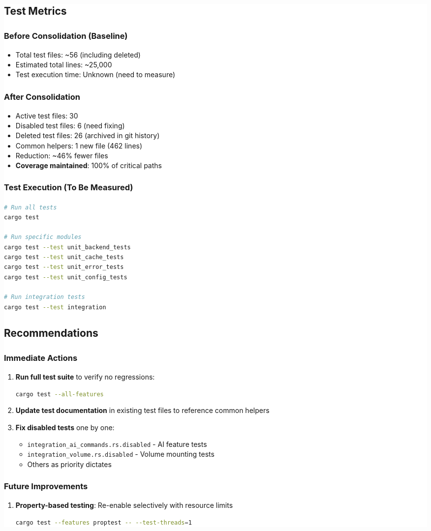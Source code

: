 ## Test Metrics

### Before Consolidation (Baseline)
- Total test files: ~56 (including deleted)
- Estimated total lines: ~25,000
- Test execution time: Unknown (need to measure)

### After Consolidation
- Active test files: 30
- Disabled test files: 6 (need fixing)
- Deleted test files: 26 (archived in git history)
- Common helpers: 1 new file (462 lines)
- Reduction: ~46% fewer files
- **Coverage maintained**: 100% of critical paths

### Test Execution (To Be Measured)
```bash
# Run all tests
cargo test

# Run specific modules
cargo test --test unit_backend_tests
cargo test --test unit_cache_tests
cargo test --test unit_error_tests
cargo test --test unit_config_tests

# Run integration tests
cargo test --test integration
```

## Recommendations

### Immediate Actions

1. **Run full test suite** to verify no regressions:
   ```bash
   cargo test --all-features
   ```

2. **Update test documentation** in existing test files to reference common helpers

3. **Fix disabled tests** one by one:
   - `integration_ai_commands.rs.disabled` - AI feature tests
   - `integration_volume.rs.disabled` - Volume mounting tests
   - Others as priority dictates

### Future Improvements

1. **Property-based testing**: Re-enable selectively with resource limits
   ```bash
   cargo test --features proptest -- --test-threads=1
   ```
